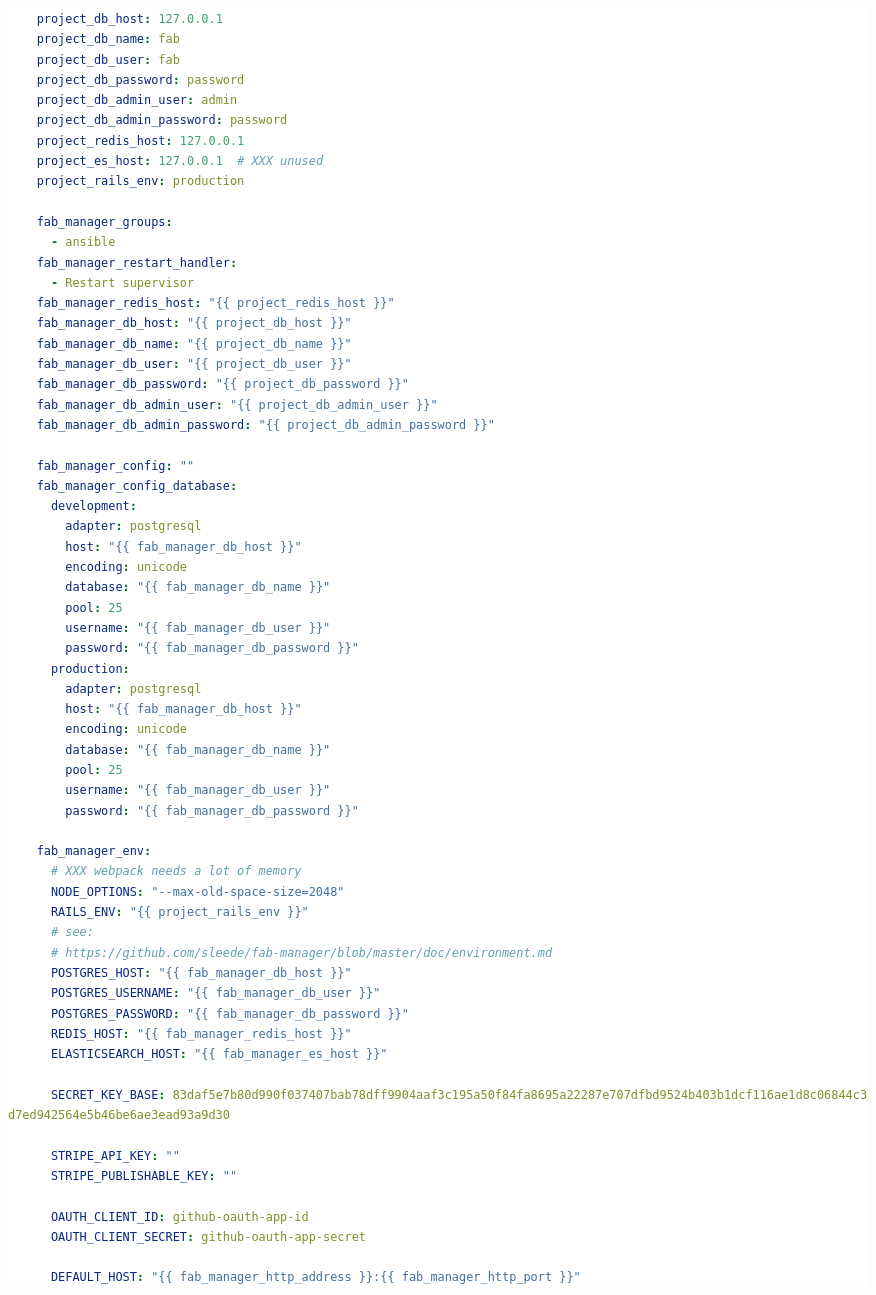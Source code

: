 ```yaml
    project_db_host: 127.0.0.1
    project_db_name: fab
    project_db_user: fab
    project_db_password: password
    project_db_admin_user: admin
    project_db_admin_password: password
    project_redis_host: 127.0.0.1
    project_es_host: 127.0.0.1  # XXX unused
    project_rails_env: production

    fab_manager_groups:
      - ansible
    fab_manager_restart_handler:
      - Restart supervisor
    fab_manager_redis_host: "{{ project_redis_host }}"
    fab_manager_db_host: "{{ project_db_host }}"
    fab_manager_db_name: "{{ project_db_name }}"
    fab_manager_db_user: "{{ project_db_user }}"
    fab_manager_db_password: "{{ project_db_password }}"
    fab_manager_db_admin_user: "{{ project_db_admin_user }}"
    fab_manager_db_admin_password: "{{ project_db_admin_password }}"

    fab_manager_config: ""
    fab_manager_config_database:
      development:
        adapter: postgresql
        host: "{{ fab_manager_db_host }}"
        encoding: unicode
        database: "{{ fab_manager_db_name }}"
        pool: 25
        username: "{{ fab_manager_db_user }}"
        password: "{{ fab_manager_db_password }}"
      production:
        adapter: postgresql
        host: "{{ fab_manager_db_host }}"
        encoding: unicode
        database: "{{ fab_manager_db_name }}"
        pool: 25
        username: "{{ fab_manager_db_user }}"
        password: "{{ fab_manager_db_password }}"

    fab_manager_env:
      # XXX webpack needs a lot of memory
      NODE_OPTIONS: "--max-old-space-size=2048"
      RAILS_ENV: "{{ project_rails_env }}"
      # see:
      # https://github.com/sleede/fab-manager/blob/master/doc/environment.md
      POSTGRES_HOST: "{{ fab_manager_db_host }}"
      POSTGRES_USERNAME: "{{ fab_manager_db_user }}"
      POSTGRES_PASSWORD: "{{ fab_manager_db_password }}"
      REDIS_HOST: "{{ fab_manager_redis_host }}"
      ELASTICSEARCH_HOST: "{{ fab_manager_es_host }}"

      SECRET_KEY_BASE: 83daf5e7b80d990f037407bab78dff9904aaf3c195a50f84fa8695a22287e707dfbd9524b403b1dcf116ae1d8c06844c3d7ed942564e5b46be6ae3ead93a9d30

      STRIPE_API_KEY: ""
      STRIPE_PUBLISHABLE_KEY: ""

      OAUTH_CLIENT_ID: github-oauth-app-id
      OAUTH_CLIENT_SECRET: github-oauth-app-secret

      DEFAULT_HOST: "{{ fab_manager_http_address }}:{{ fab_manager_http_port }}"
```